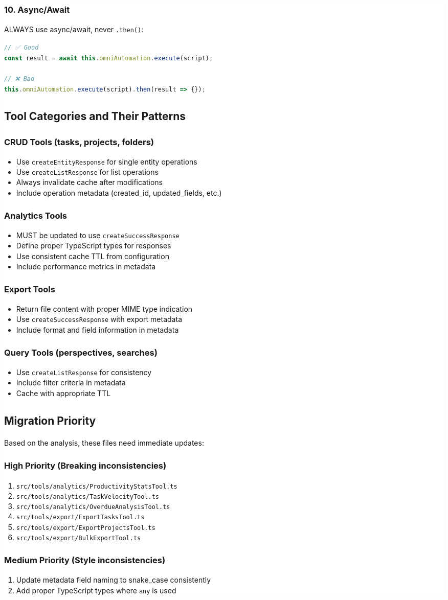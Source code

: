 ### 10. Async/Await

ALWAYS use async/await, never `.then()`:

```typescript
// ✅ Good
const result = await this.omniAutomation.execute(script);

// ❌ Bad
this.omniAutomation.execute(script).then(result => {});
```

## Tool Categories and Their Patterns

### CRUD Tools (tasks, projects, folders)
- Use `createEntityResponse` for single entity operations
- Use `createListResponse` for list operations
- Always invalidate cache after modifications
- Include operation metadata (created_id, updated_fields, etc.)

### Analytics Tools
- MUST be updated to use `createSuccessResponse`
- Define proper TypeScript types for responses
- Use consistent cache TTL from configuration
- Include performance metrics in metadata

### Export Tools
- Return file content with proper MIME type indication
- Use `createSuccessResponse` with export metadata
- Include format and field information in metadata

### Query Tools (perspectives, searches)
- Use `createListResponse` for consistency
- Include filter criteria in metadata
- Cache with appropriate TTL

## Migration Priority

Based on the analysis, these files need immediate updates:

### High Priority (Breaking inconsistencies)
1. `src/tools/analytics/ProductivityStatsTool.ts`
2. `src/tools/analytics/TaskVelocityTool.ts`
3. `src/tools/analytics/OverdueAnalysisTool.ts`
4. `src/tools/export/ExportTasksTool.ts`
5. `src/tools/export/ExportProjectsTool.ts`
6. `src/tools/export/BulkExportTool.ts`

### Medium Priority (Style inconsistencies)
1. Update metadata field naming to snake_case consistently
2. Add proper TypeScript types where `any` is used
